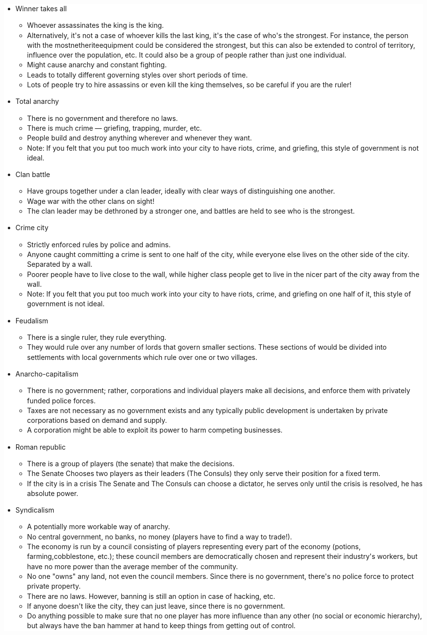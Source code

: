 - Winner takes all
	- Whoever assassinates the king is the king.
	- Alternatively, it's not a case of whoever kills the last king, it's the case of who's the strongest. For instance, the person with the mostnetheriteequipment could be considered the strongest, but this can also be extended to control of territory, influence over the population, etc. It could also be a group of people rather than just one individual.
	- Might cause anarchy and constant fighting.
	- Leads to totally different governing styles over short periods of time.
	- Lots of people try to hire assassins or even kill the king themselves, so be careful if you are the ruler!

- Total anarchy
	- There is no government and therefore no laws.
	- There is much crime — griefing, trapping, murder, etc.
	- People build and destroy anything wherever and whenever they want.
	- Note: If you felt that you put too much work into your city to have riots, crime, and griefing, this style of government is not ideal.

- Clan battle
	- Have groups together under a clan leader, ideally with clear ways of distinguishing one another.
	- Wage war with the other clans on sight!
	- The clan leader may be dethroned by a stronger one, and battles are held to see who is the strongest.

- Crime city
	- Strictly enforced rules by police and admins.
	- Anyone caught committing a crime is sent to one half of the city, while everyone else lives on the other side of the city. Separated by a wall.
	- Poorer people have to live close to the wall, while higher class people get to live in the nicer part of the city away from the wall.
	- Note: If you felt that you put too much work into your city to have riots, crime, and griefing on one half of it, this style of government is not ideal.

- Feudalism
	- There is a single ruler, they rule everything.
	- They would rule over any number of lords that govern smaller sections. These sections of would be divided into settlements with local governments which rule over one or two villages.

- Anarcho-capitalism
	- There is no government; rather, corporations and individual players make all decisions, and enforce them with privately funded police forces.
	- Taxes are not necessary as no government exists and any typically public development is undertaken by private corporations based on demand and supply.
	- A corporation might be able to exploit its power to harm competing businesses.

- Roman republic
	- There is a group of players (the senate) that make the decisions.
	- The Senate Chooses two players as their leaders (The Consuls) they only serve their position for a fixed term.
	- If the city is in a crisis The Senate and The Consuls can choose a dictator, he serves only until the crisis is resolved, he has absolute power.

- Syndicalism
	- A potentially more workable way of anarchy.
	- No central government, no banks, no money (players have to find a way to trade!).
	- The economy is run by a council consisting of players representing every part of the economy (potions, farming,cobblestone, etc.); these council members are democratically chosen and represent their industry's workers, but have no more power than the average member of the community.
	- No one "owns" any land, not even the council members. Since there is no government, there's no police force to protect private property.
	- There are no laws. However, banning is still an option in case of hacking, etc.
	- If anyone doesn't like the city, they can just leave, since there is no government.
	- Do anything possible to make sure that no one player has more influence than any other (no social or economic hierarchy), but always have the ban hammer at hand to keep things from getting out of control.
